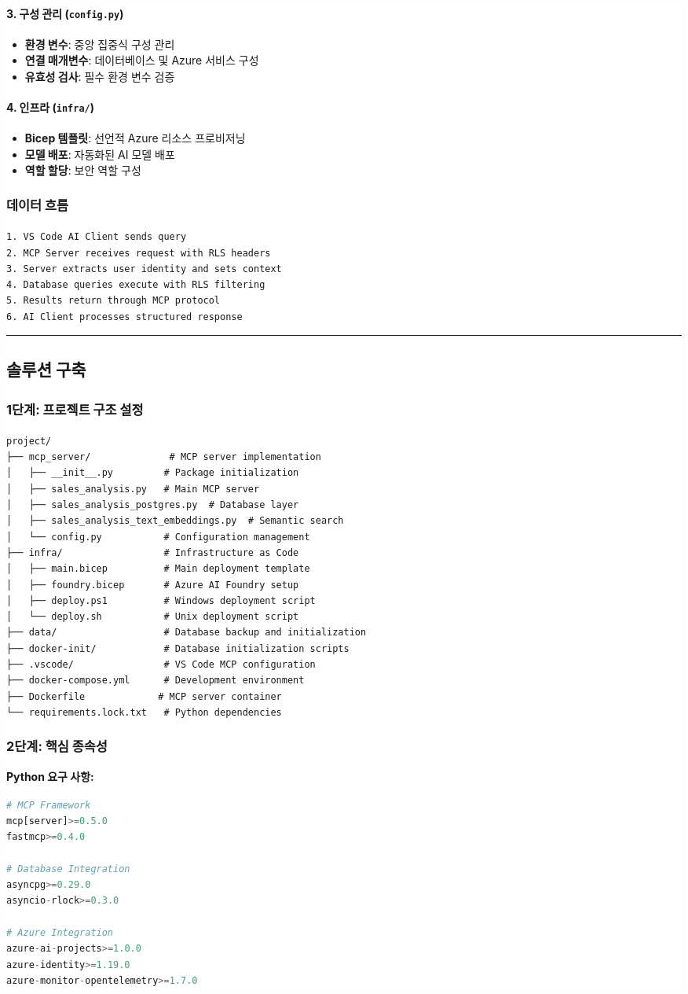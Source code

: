 #### 3. **구성 관리 (`config.py`)**
- **환경 변수**: 중앙 집중식 구성 관리
- **연결 매개변수**: 데이터베이스 및 Azure 서비스 구성
- **유효성 검사**: 필수 환경 변수 검증

#### 4. **인프라 (`infra/`)**
- **Bicep 템플릿**: 선언적 Azure 리소스 프로비저닝
- **모델 배포**: 자동화된 AI 모델 배포
- **역할 할당**: 보안 역할 구성

### 데이터 흐름

```
1. VS Code AI Client sends query
2. MCP Server receives request with RLS headers
3. Server extracts user identity and sets context
4. Database queries execute with RLS filtering
5. Results return through MCP protocol
6. AI Client processes structured response
```

---

## 솔루션 구축

### 1단계: 프로젝트 구조 설정

```
project/
├── mcp_server/              # MCP server implementation
│   ├── __init__.py         # Package initialization
│   ├── sales_analysis.py   # Main MCP server
│   ├── sales_analysis_postgres.py  # Database layer
│   ├── sales_analysis_text_embeddings.py  # Semantic search
│   └── config.py           # Configuration management
├── infra/                  # Infrastructure as Code
│   ├── main.bicep          # Main deployment template
│   ├── foundry.bicep       # Azure AI Foundry setup
│   ├── deploy.ps1          # Windows deployment script
│   └── deploy.sh           # Unix deployment script
├── data/                   # Database backup and initialization
├── docker-init/            # Database initialization scripts
├── .vscode/                # VS Code MCP configuration
├── docker-compose.yml      # Development environment
├── Dockerfile             # MCP server container
└── requirements.lock.txt   # Python dependencies
```

### 2단계: 핵심 종속성

**Python 요구 사항:**
```python
# MCP Framework
mcp[server]>=0.5.0
fastmcp>=0.4.0

# Database Integration
asyncpg>=0.29.0
asyncio-rlock>=0.3.0

# Azure Integration
azure-ai-projects>=1.0.0
azure-identity>=1.19.0
azure-monitor-opentelemetry>=1.7.0
```